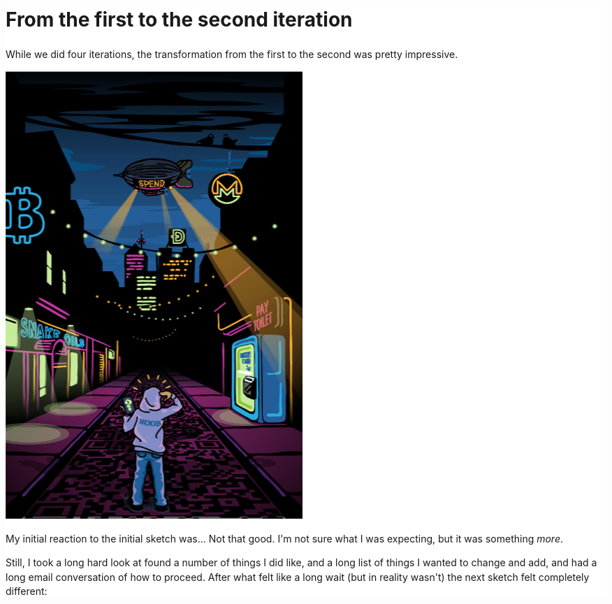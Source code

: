 
# From the first to the second iteration

While we did four iterations, the transformation from the first to the second was pretty impressive.

![The initial sketch](/images/whycrypto/firstpass.png)

My initial reaction to the initial sketch was... Not that good. I'm not sure what I was expecting, but it was something *more*.

Still, I took a long hard look at found a number of things I did like, and a long list of things I wanted to change and add, and had a long email conversation of how to proceed. After what felt like a long wait (but in reality wasn't) the next sketch felt completely different:
